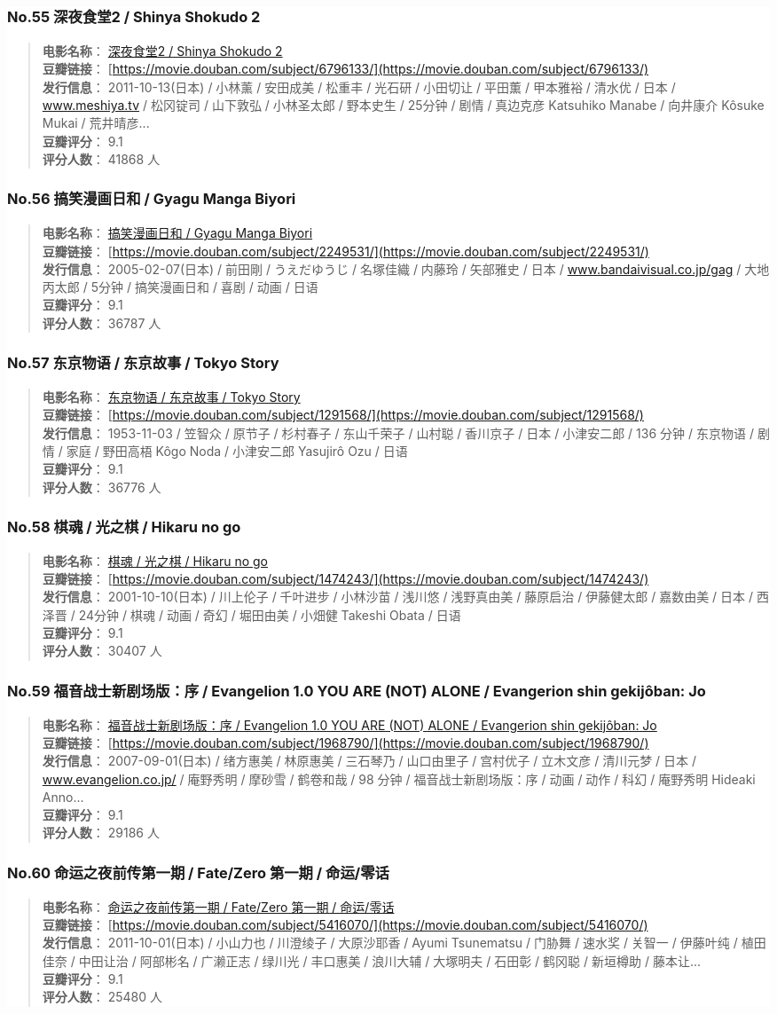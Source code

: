 ### No.55 深夜食堂2 / Shinya Shokudo 2
 > **电影名称**： [深夜食堂2 / Shinya Shokudo 2](https://movie.douban.com/subject/6796133/)  
 > **豆瓣链接**： [https://movie.douban.com/subject/6796133/](https://movie.douban.com/subject/6796133/)  
 > **发行信息**： 2011-10-13(日本) / 小林薰 / 安田成美 / 松重丰 / 光石研 / 小田切让 / 平田薫 / 甲本雅裕 / 清水优 / 日本 / www.meshiya.tv / 松冈锭司 / 山下敦弘 / 小林圣太郎  / 野本史生  / 25分钟 / 剧情 / 真边克彦  Katsuhiko Manabe / 向井康介 Kôsuke Mukai / 荒井晴彦...  
 > **豆瓣评分**： 9.1  
 > **评分人数**： 41868 人  

### No.56 搞笑漫画日和 / Gyagu Manga Biyori
 > **电影名称**： [搞笑漫画日和 / Gyagu Manga Biyori](https://movie.douban.com/subject/2249531/)  
 > **豆瓣链接**： [https://movie.douban.com/subject/2249531/](https://movie.douban.com/subject/2249531/)  
 > **发行信息**： 2005-02-07(日本) / 前田剛 / うえだゆうじ / 名塚佳織 / 内藤玲 / 矢部雅史 / 日本 / www.bandaivisual.co.jp/gag / 大地丙太郎 / 5分钟 / 搞笑漫画日和 / 喜剧 / 动画 / 日语  
 > **豆瓣评分**： 9.1  
 > **评分人数**： 36787 人  

### No.57 东京物语 / 东京故事 / Tokyo Story
 > **电影名称**： [东京物语 / 东京故事 / Tokyo Story](https://movie.douban.com/subject/1291568/)  
 > **豆瓣链接**： [https://movie.douban.com/subject/1291568/](https://movie.douban.com/subject/1291568/)  
 > **发行信息**： 1953-11-03 / 笠智众 / 原节子 / 杉村春子 / 东山千荣子 / 山村聪 / 香川京子 / 日本 / 小津安二郎 / 136 分钟 / 东京物语 / 剧情 / 家庭 / 野田高梧 Kôgo Noda / 小津安二郎 Yasujirô Ozu / 日语  
 > **豆瓣评分**： 9.1  
 > **评分人数**： 36776 人  

### No.58 棋魂 / 光之棋 / Hikaru no go
 > **电影名称**： [棋魂 / 光之棋 / Hikaru no go](https://movie.douban.com/subject/1474243/)  
 > **豆瓣链接**： [https://movie.douban.com/subject/1474243/](https://movie.douban.com/subject/1474243/)  
 > **发行信息**： 2001-10-10(日本) / 川上伦子 / 千叶进步 / 小林沙苗 / 浅川悠 / 浅野真由美 / 藤原启治 / 伊藤健太郎 / 嘉数由美 / 日本 / 西泽晋 / 24分钟 / 棋魂 / 动画 / 奇幻 / 堀田由美 / 小畑健 Takeshi Obata / 日语  
 > **豆瓣评分**： 9.1  
 > **评分人数**： 30407 人  

### No.59 福音战士新剧场版：序 / Evangelion 1.0 YOU ARE (NOT) ALONE / Evangerion shin gekijôban: Jo
 > **电影名称**： [福音战士新剧场版：序 / Evangelion 1.0 YOU ARE (NOT) ALONE / Evangerion shin gekijôban: Jo](https://movie.douban.com/subject/1968790/)  
 > **豆瓣链接**： [https://movie.douban.com/subject/1968790/](https://movie.douban.com/subject/1968790/)  
 > **发行信息**： 2007-09-01(日本) / 绪方惠美 / 林原惠美 / 三石琴乃 / 山口由里子 / 宫村优子 / 立木文彦 / 清川元梦 / 日本 / www.evangelion.co.jp/ / 庵野秀明 / 摩砂雪 / 鹤卷和哉 / 98 分钟 / 福音战士新剧场版：序 / 动画 / 动作 / 科幻 / 庵野秀明 Hideaki Anno...  
 > **豆瓣评分**： 9.1  
 > **评分人数**： 29186 人  

### No.60 命运之夜前传第一期 / Fate/Zero 第一期 / 命运/零话
 > **电影名称**： [命运之夜前传第一期 / Fate/Zero 第一期 / 命运/零话](https://movie.douban.com/subject/5416070/)  
 > **豆瓣链接**： [https://movie.douban.com/subject/5416070/](https://movie.douban.com/subject/5416070/)  
 > **发行信息**： 2011-10-01(日本) / 小山力也 / 川澄绫子 / 大原沙耶香 / Ayumi Tsunematsu / 门胁舞 / 速水奖 / 关智一 / 伊藤叶纯 / 植田佳奈 / 中田让治 / 阿部彬名 / 广濑正志 / 绿川光 / 丰口惠美 / 浪川大辅 / 大塚明夫 / 石田彰 / 鹤冈聪 / 新垣樽助 / 藤本让...  
 > **豆瓣评分**： 9.1  
 > **评分人数**： 25480 人  
